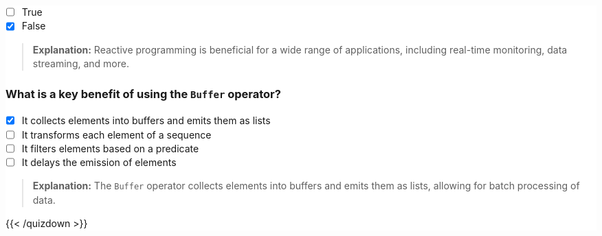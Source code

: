 - [ ] True
- [x] False

> **Explanation:** Reactive programming is beneficial for a wide range of applications, including real-time monitoring, data streaming, and more.

### What is a key benefit of using the `Buffer` operator?

- [x] It collects elements into buffers and emits them as lists
- [ ] It transforms each element of a sequence
- [ ] It filters elements based on a predicate
- [ ] It delays the emission of elements

> **Explanation:** The `Buffer` operator collects elements into buffers and emits them as lists, allowing for batch processing of data.

{{< /quizdown >}}
